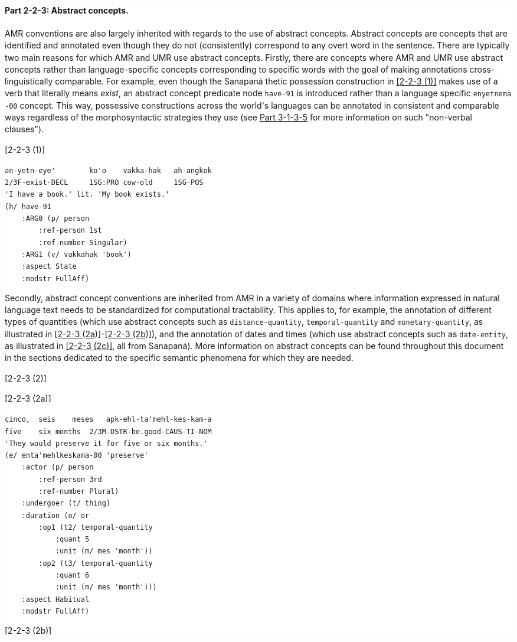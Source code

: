 #### Part 2-2-3: Abstract concepts.

AMR conventions are also largely inherited with regards to the use of
abstract concepts. Abstract concepts are concepts that are identified
and annotated even though they do not (consistently) correspond to any
overt word in the sentence. There are typically two main reasons for
which AMR and UMR use abstract concepts. Firstly, there are concepts
where AMR and UMR use abstract concepts rather than language-specific
concepts corresponding to specific words with the goal of making
annotations cross-linguistically comparable. For example, even though
the Sanapaná thetic possession construction in [\[2-2-3 (1)\]](#2-2-3 (1)) makes use of a verb
that literally means *exist*, an abstract concept predicate node
`have-91` is introduced rather than a language specific `enyetnema-00`
concept. This way, possessive constructions across the world's languages
can be annotated in consistent and comparable ways regardless of the
morphosyntactic strategies they use (see [Part 3-1-3-5](#Part-3-1-3-5-Non-verbal-clauses) for more
information on such "non-verbal clauses").

<span id="2-2-3 (1)" label="2-2-3 (1)">\[2-2-3 (1)\]</span>
```
an-yetn-eye'		ko'o	vakka-hak	ah-angkok
2/3F-exist-DECL		1SG:PRO	cow-old		1SG-POS
'I have a book.' lit. 'My book exists.'
(h/ have-91
	:ARG0 (p/ person
		:ref-person 1st
		:ref-number Singular)
	:ARG1 (v/ vakkahak 'book')
	:aspect State
	:modstr FullAff)
```

Secondly, abstract concept conventions are inherited from AMR in a
variety of domains where information expressed in natural language text
needs to be standardized for computational tractability. This applies
to, for example, the annotation of different types of quantities (which
use abstract concepts such as `distance-quantity`,
`temporal-quantity` and `monetary-quantity`, as
illustrated in [\[2-2-3 (2a)\]](#2-2-3 (2a))-[\[2-2-3 (2b)\]](#2-2-3 (2b))), and the annotation of dates and times (which use abstract concepts such as `date-entity`, as illustrated in [\[2-2-3 (2c)\]](#2-2-3 (2c)), all from Sanapaná). More information on abstract concepts can be found throughout this document in the sections dedicated to the specific semantic phenomena for which they are needed.

<span id="2-2-3 (2)" label="2-2-3 (2)">\[2-2-3 (2)\]</span>

<span id="2-2-3 (2a)" label="2-2-3 (2a)">\[2-2-3 (2a)\]</span>
```
cinco,	seis	meses	apk-ehl-ta'mehl-kes-kam-a
five	six	months	2/3M-DSTR-be.good-CAUS-TI-NOM
'They would preserve it for five or six months.'
(e/ enta'mehlkeskama-00 'preserve'
	:actor (p/ person
		:ref-person 3rd
		:ref-number Plural)
	:undergoer (t/ thing)
	:duration (o/ or
		:op1 (t2/ temporal-quantity
			:quant 5
			:unit (m/ mes 'month'))
		:op2 (t3/ temporal-quantity
			:quant 6
			:unit (m/ mes 'month')))
	:aspect Habitual
	:modstr FullAff)
```
<span id="2-2-3 (2b)" label="2-2-3 (2b)">\[2-2-3 (2b)\]</span>